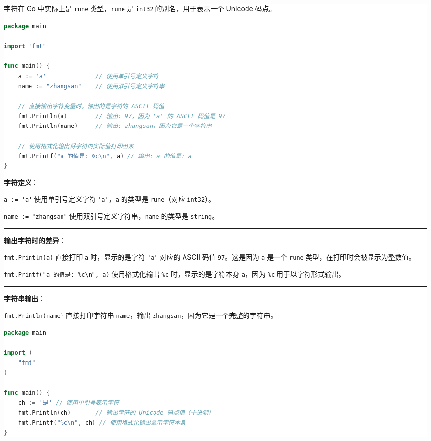 字符在 Go 中实际上是 `rune` 类型，`rune` 是 `int32` 的别名，用于表示一个 Unicode 码点。

```go
package main

import "fmt"

func main() {
    a := 'a'              // 使用单引号定义字符
    name := "zhangsan"    // 使用双引号定义字符串

    // 直接输出字符变量时，输出的是字符的 ASCII 码值
    fmt.Println(a)        // 输出: 97，因为 'a' 的 ASCII 码值是 97
    fmt.Println(name)     // 输出: zhangsan，因为它是一个字符串

    // 使用格式化输出将字符的实际值打印出来
    fmt.Printf("a 的值是: %c\n", a) // 输出: a 的值是: a
}

```

**字符定义**：

`a := 'a'` 使用单引号定义字符 `'a'`，`a` 的类型是 `rune`（对应 `int32`）。

`name := "zhangsan"` 使用双引号定义字符串，`name` 的类型是 `string`。

****

**输出字符时的差异**：

`fmt.Println(a)` 直接打印 `a` 时，显示的是字符 `'a'` 对应的 ASCII 码值 `97`。这是因为 `a` 是一个 `rune` 类型，在打印时会被显示为整数值。

`fmt.Printf("a 的值是: %c\n", a)` 使用格式化输出 `%c` 时，显示的是字符本身 `a`，因为 `%c` 用于以字符形式输出。

****

**字符串输出**：

`fmt.Println(name)` 直接打印字符串 `name`，输出 `zhangsan`，因为它是一个完整的字符串。



```go
package main

import (
    "fmt"
)

func main() {
    ch := '是' // 使用单引号表示字符
    fmt.Println(ch)       // 输出字符的 Unicode 码点值（十进制）
    fmt.Printf("%c\n", ch) // 使用格式化输出显示字符本身
}

```
